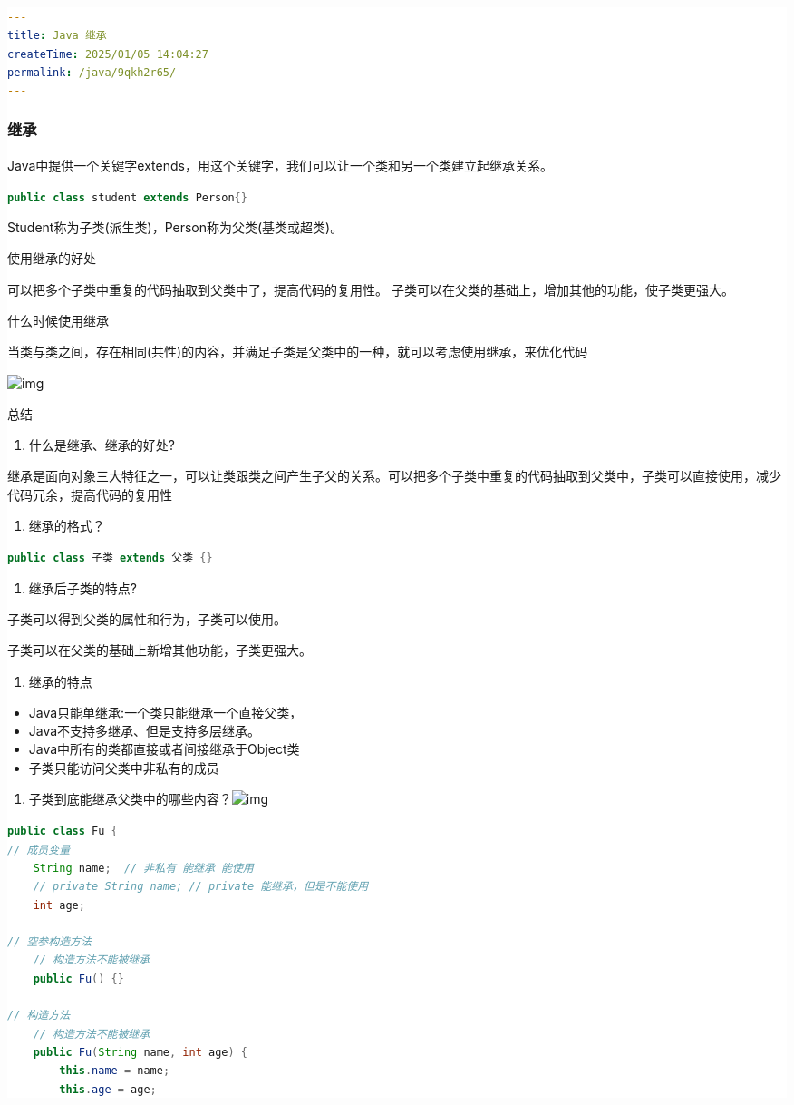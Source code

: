 ```yaml
---
title: Java 继承
createTime: 2025/01/05 14:04:27
permalink: /java/9qkh2r65/
---
```

### 继承

Java中提供一个关键字extends，用这个关键字，我们可以让一个类和另一个类建立起继承关系。

```java
public class student extends Person{}
```

Student称为子类(派生类)，Person称为父类(基类或超类)。

使用继承的好处

可以把多个子类中重复的代码抽取到父类中了，提高代码的复用性。
子类可以在父类的基础上，增加其他的功能，使子类更强大。

什么时候使用继承

当类与类之间，存在相同(共性)的内容，并满足子类是父类中的一种，就可以考虑使用继承，来优化代码

![img](https://cdn.nlark.com/yuque/0/2024/png/39001393/1710290349188-cc1ca442-67dd-4fb1-84cc-3edf72b5dd9f.png)

总结

1. 什么是继承、继承的好处?

继承是面向对象三大特征之一，可以让类跟类之间产生子父的关系。可以把多个子类中重复的代码抽取到父类中，子类可以直接使用，减少代码冗余，提高代码的复用性

1. 继承的格式？

```java
public class 子类 extends 父类 {}
```

1. 继承后子类的特点?

子类可以得到父类的属性和行为，子类可以使用。

子类可以在父类的基础上新增其他功能，子类更强大。

1. 继承的特点

- Java只能单继承:一个类只能继承一个直接父类，
- Java不支持多继承、但是支持多层继承。
- Java中所有的类都直接或者间接继承于Object类
- 子类只能访问父类中非私有的成员

1. 子类到底能继承父类中的哪些内容？![img](https://cdn.nlark.com/yuque/0/2024/png/39001393/1710300997771-c5a93491-b0bc-4edd-a239-2947ebec1bc4.png)

```java
public class Fu {
// 成员变量
    String name;  // 非私有 能继承 能使用
    // private String name; // private 能继承，但是不能使用
    int age;

// 空参构造方法
    // 构造方法不能被继承
    public Fu() {}

// 构造方法
    // 构造方法不能被继承
    public Fu(String name, int age) {
        this.name = name;
        this.age = age;
```